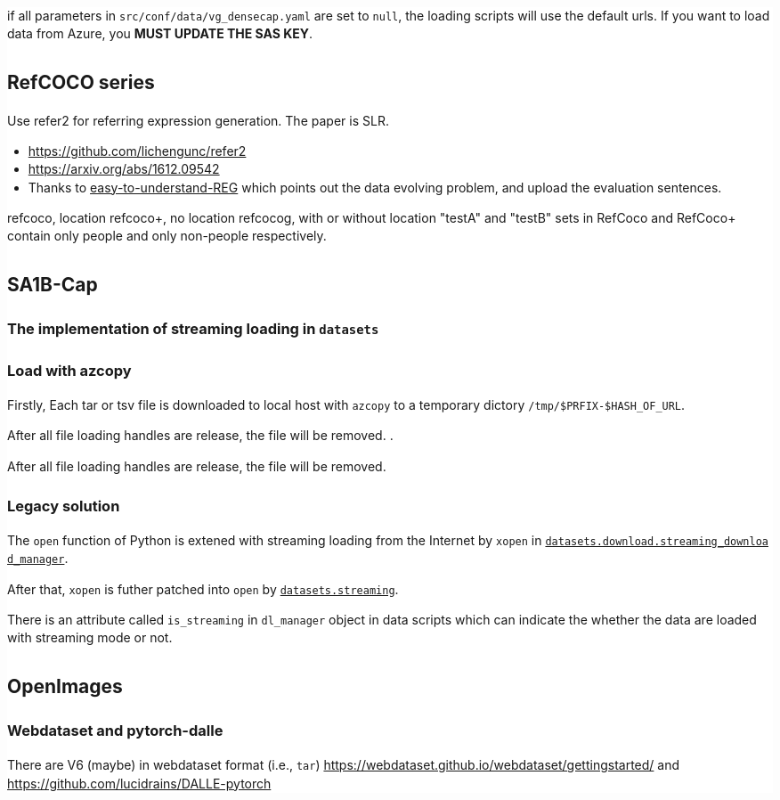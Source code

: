 if all parameters in `src/conf/data/vg_densecap.yaml` are set to `null`, the loading scripts will use the default urls.
If you want to load data from Azure, you **MUST UPDATE THE SAS KEY**.

## RefCOCO series

Use refer2 for referring expression generation. The paper is SLR.
- https://github.com/lichengunc/refer2
- https://arxiv.org/abs/1612.09542
- Thanks to [easy-to-understand-REG](https://github.com/mikittt/easy-to-understand-REG/tree/master/pyutils/refer2) which points out the data evolving problem, and upload the evaluation sentences.

refcoco, location
refcoco+, no location
refcocog, with or without location
"testA" and "testB" sets in RefCoco and RefCoco+ contain only people and only non-people respectively.

## SA1B-Cap

###  The implementation of streaming loading in `datasets`

### Load with azcopy

Firstly, Each tar or tsv file is downloaded to local host with `azcopy` to a temporary dictory `/tmp/$PRFIX-$HASH_OF_URL`.

After all file loading handles are release, the file will be removed.
.

After all file loading handles are release, the file will be removed.

### Legacy solution

The `open` function of Python is extened with streaming loading from the Internet by `xopen` in [`datasets.download.streaming_download_manager`](https://github.com/huggingface/datasets/blob/029227a116c14720afca71b9b22e78eb2a1c09a6/src/datasets/download/streaming_download_manager.py#L471).

After that, `xopen` is futher patched into `open` by [`datasets.streaming`](https://github.com/huggingface/datasets/blob/029227a116c14720afca71b9b22e78eb2a1c09a6/src/datasets/streaming.py#L80).

There is an attribute called `is_streaming` in `dl_manager` object in data scripts which can indicate the whether the data are loaded with streaming mode or not.


## OpenImages

### Webdataset and pytorch-dalle

There are V6 (maybe) in webdataset format (i.e., `tar`)
https://webdataset.github.io/webdataset/gettingstarted/ and https://github.com/lucidrains/DALLE-pytorch
